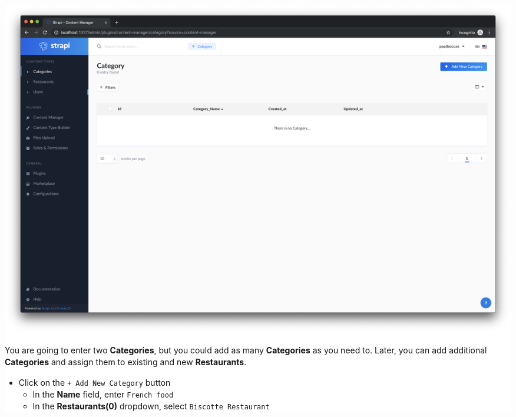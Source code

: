 ![Categories Entry](../assets/getting-started/tutorial/categories-content-type.png 'Categories Entry')

You are going to enter two **Categories**, but you could add as many **Categories** as you need to. Later, you can add additional **Categories** and assign them to existing and new **Restaurants**.

- Click on the `+ Add New Category` button
  - In the **Name** field, enter `French food`
  - In the **Restaurants(0)** dropdown, select `Biscotte Restaurant`
